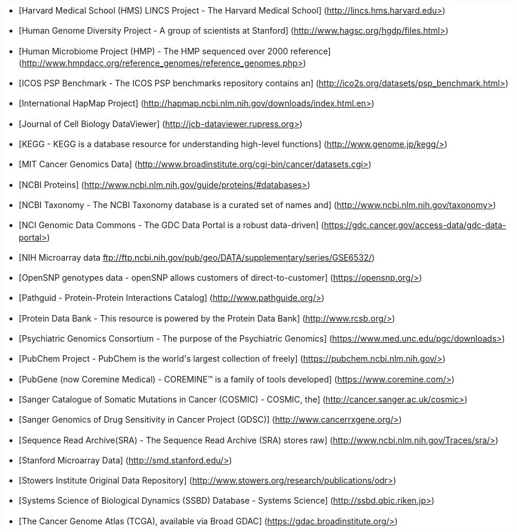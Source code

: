 * [Harvard Medical School (HMS) LINCS Project - The Harvard Medical School] (http://lincs.hms.harvard.edu>)

* [Human Genome Diversity Project - A group of scientists at Stanford] (http://www.hagsc.org/hgdp/files.html>)

* [Human Microbiome Project (HMP) - The HMP sequenced over 2000 reference] (http://www.hmpdacc.org/reference_genomes/reference_genomes.php>)

* [ICOS PSP Benchmark - The ICOS PSP benchmarks repository contains an] (http://ico2s.org/datasets/psp_benchmark.html>)

* [International HapMap Project] (http://hapmap.ncbi.nlm.nih.gov/downloads/index.html.en>)

* [Journal of Cell Biology DataViewer] (http://jcb-dataviewer.rupress.org>)

* [KEGG - KEGG is a database resource for understanding high-level functions] (http://www.genome.jp/kegg/>)

* [MIT Cancer Genomics Data] (http://www.broadinstitute.org/cgi-bin/cancer/datasets.cgi>)

* [NCBI Proteins] (http://www.ncbi.nlm.nih.gov/guide/proteins/#databases>)

* [NCBI Taxonomy - The NCBI Taxonomy database is a curated set of names and] (http://www.ncbi.nlm.nih.gov/taxonomy>)

* [NCI Genomic Data Commons - The GDC Data Portal is a robust data-driven] (https://gdc.cancer.gov/access-data/gdc-data-portal>)

* [NIH Microarray data <ftp://ftp.ncbi.nih.gov/pub/geo/DATA/supplementary/series/GSE6532/>)

* [OpenSNP genotypes data - openSNP allows customers of direct-to-customer] (https://opensnp.org/>)

* [Pathguid - Protein-Protein Interactions Catalog] (http://www.pathguide.org/>)

* [Protein Data Bank - This resource is powered by the Protein Data Bank] (http://www.rcsb.org/>)

* [Psychiatric Genomics Consortium - The purpose of the Psychiatric Genomics] (https://www.med.unc.edu/pgc/downloads>)

* [PubChem Project - PubChem is the world's largest collection of freely] (https://pubchem.ncbi.nlm.nih.gov/>)

* [PubGene (now Coremine Medical) - COREMINE™ is a family of tools developed] (https://www.coremine.com/>)

* [Sanger Catalogue of Somatic Mutations in Cancer (COSMIC) - COSMIC, the] (http://cancer.sanger.ac.uk/cosmic>)

* [Sanger Genomics of Drug Sensitivity in Cancer Project (GDSC)] (http://www.cancerrxgene.org/>)

* [Sequence Read Archive(SRA) - The Sequence Read Archive (SRA) stores raw] (http://www.ncbi.nlm.nih.gov/Traces/sra/>)

* [Stanford Microarray Data] (http://smd.stanford.edu/>)

* [Stowers Institute Original Data Repository] (http://www.stowers.org/research/publications/odr>)

* [Systems Science of Biological Dynamics (SSBD) Database - Systems Science] (http://ssbd.qbic.riken.jp>)

* [The Cancer Genome Atlas (TCGA), available via Broad GDAC] (https://gdac.broadinstitute.org/>)

